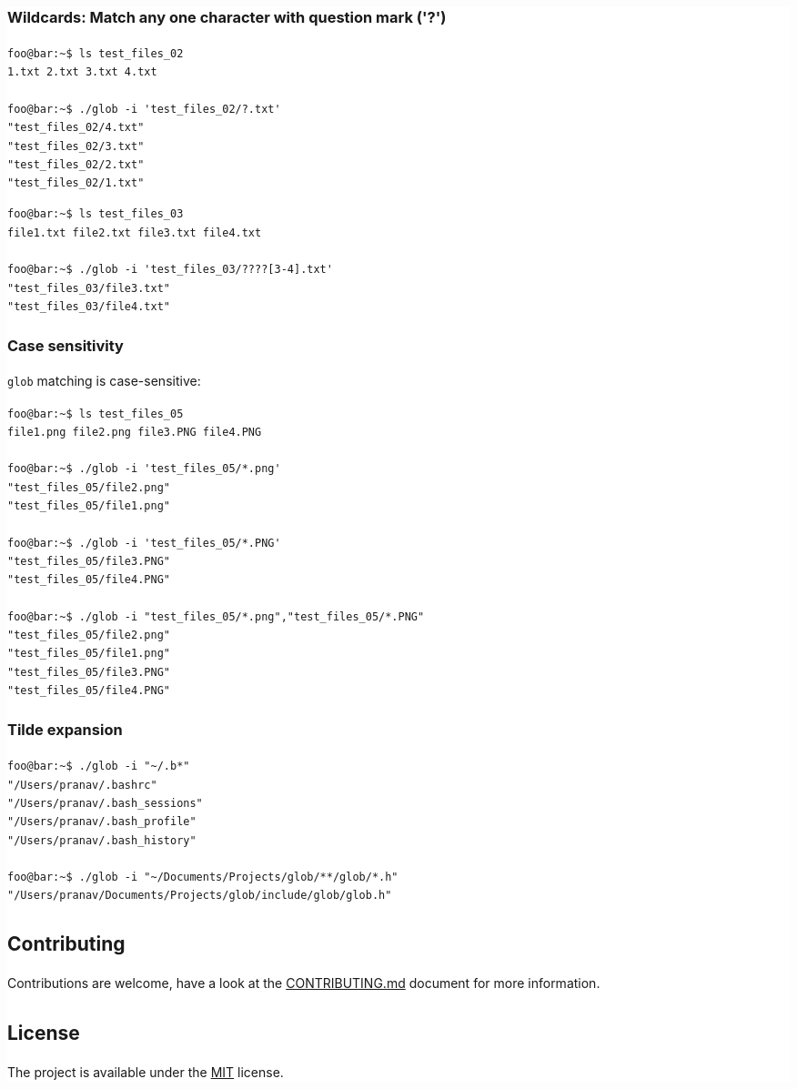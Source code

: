 ### Wildcards: Match any one character with question mark ('?')

```console
foo@bar:~$ ls test_files_02
1.txt 2.txt 3.txt 4.txt

foo@bar:~$ ./glob -i 'test_files_02/?.txt'
"test_files_02/4.txt"
"test_files_02/3.txt"
"test_files_02/2.txt"
"test_files_02/1.txt"
```

```console
foo@bar:~$ ls test_files_03
file1.txt file2.txt file3.txt file4.txt

foo@bar:~$ ./glob -i 'test_files_03/????[3-4].txt'
"test_files_03/file3.txt"
"test_files_03/file4.txt"
```

### Case sensitivity

`glob` matching is case-sensitive:

```console
foo@bar:~$ ls test_files_05
file1.png file2.png file3.PNG file4.PNG

foo@bar:~$ ./glob -i 'test_files_05/*.png'
"test_files_05/file2.png"
"test_files_05/file1.png"

foo@bar:~$ ./glob -i 'test_files_05/*.PNG'
"test_files_05/file3.PNG"
"test_files_05/file4.PNG"

foo@bar:~$ ./glob -i "test_files_05/*.png","test_files_05/*.PNG"
"test_files_05/file2.png"
"test_files_05/file1.png"
"test_files_05/file3.PNG"
"test_files_05/file4.PNG"
```

### Tilde expansion

```console
foo@bar:~$ ./glob -i "~/.b*"
"/Users/pranav/.bashrc"
"/Users/pranav/.bash_sessions"
"/Users/pranav/.bash_profile"
"/Users/pranav/.bash_history"

foo@bar:~$ ./glob -i "~/Documents/Projects/glob/**/glob/*.h"
"/Users/pranav/Documents/Projects/glob/include/glob/glob.h"
```

## Contributing
Contributions are welcome, have a look at the [CONTRIBUTING.md](CONTRIBUTING.md) document for more information.

## License
The project is available under the [MIT](https://opensource.org/licenses/MIT) license.
